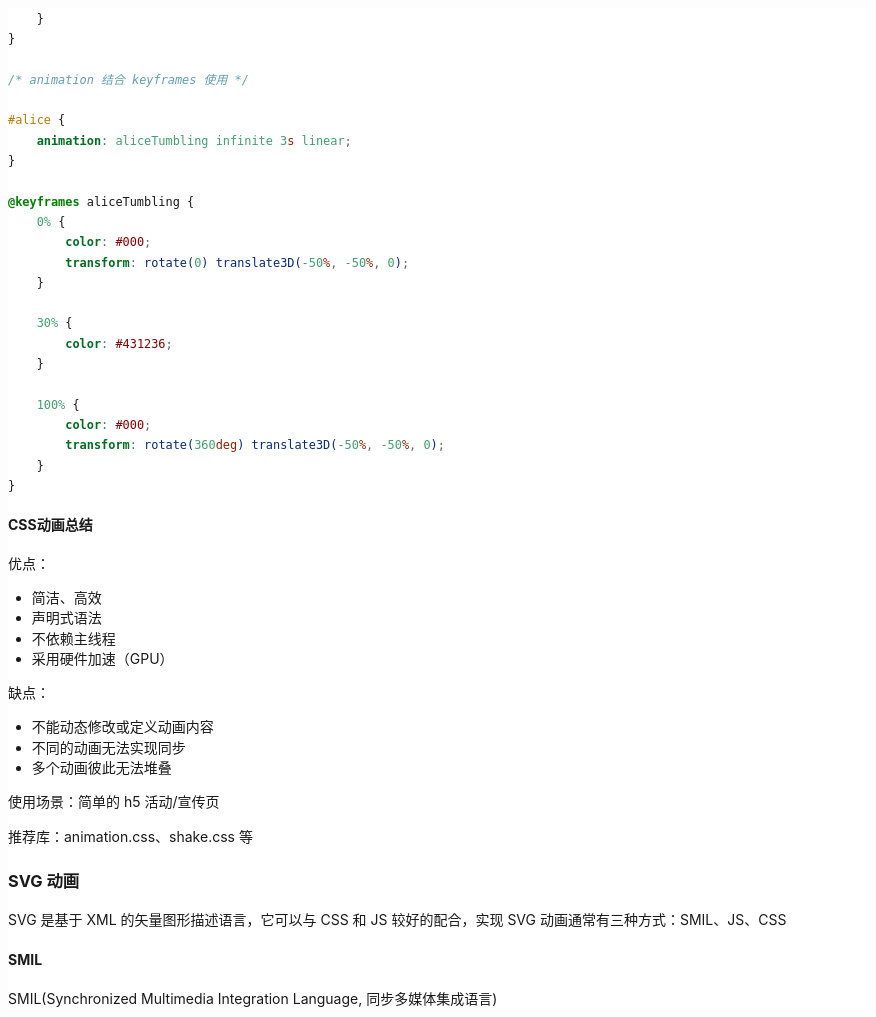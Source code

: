 ```css
    }
}

/* animation 结合 keyframes 使用 */

#alice {
    animation: aliceTumbling infinite 3s linear;
}

@keyframes aliceTumbling {
    0% {
        color: #000;
        transform: rotate(0) translate3D(-50%, -50%, 0);
    }

    30% {
        color: #431236;
    }

    100% {
        color: #000;
        transform: rotate(360deg) translate3D(-50%, -50%, 0);
    }
}
```

#### CSS动画总结

优点：

- 简洁、高效
- 声明式语法
- 不依赖主线程
- 采用硬件加速（GPU）

缺点：

- 不能动态修改或定义动画内容
- 不同的动画无法实现同步
- 多个动画彼此无法堆叠

使用场景：简单的 h5 活动/宣传页

推荐库：animation.css、shake.css 等

### SVG 动画

SVG 是基于 XML 的矢量图形描述语言，它可以与 CSS 和 JS
较好的配合，实现 SVG 动画通常有三种方式：SMIL、JS、CSS

#### SMIL

SMIL(Synchronized Multimedia Integration Language, 同步多媒体集成语言)
